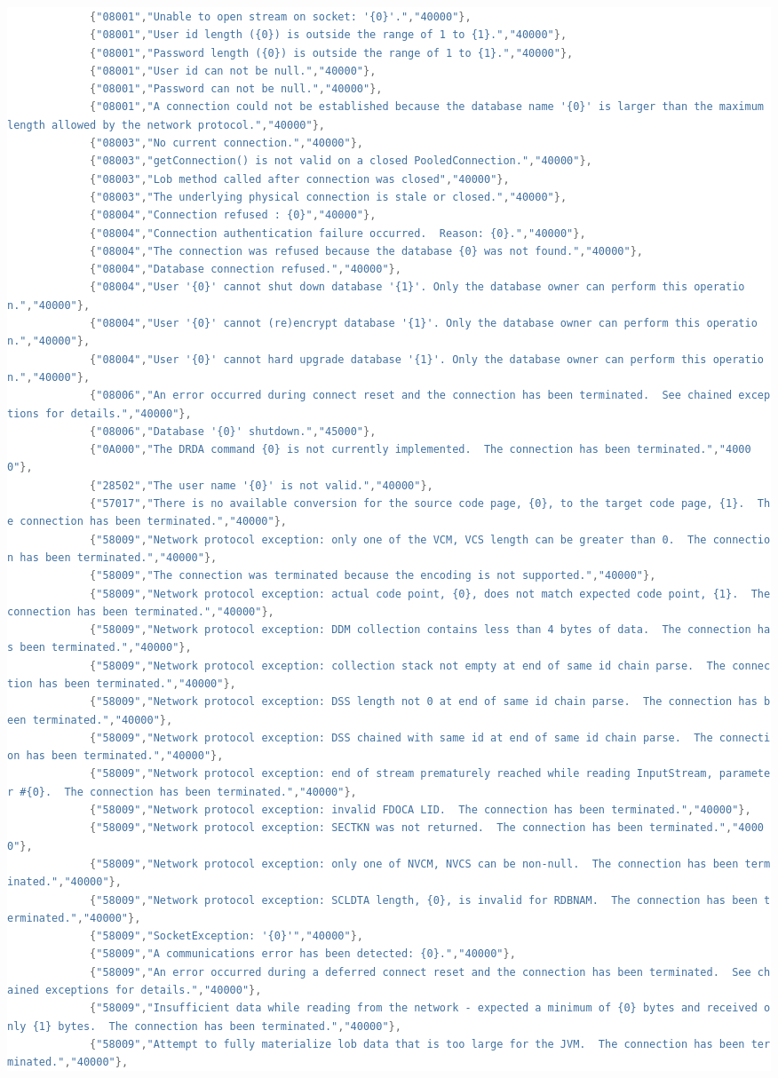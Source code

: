 ```java
             {"08001","Unable to open stream on socket: '{0}'.","40000"},
             {"08001","User id length ({0}) is outside the range of 1 to {1}.","40000"},
             {"08001","Password length ({0}) is outside the range of 1 to {1}.","40000"},
             {"08001","User id can not be null.","40000"},
             {"08001","Password can not be null.","40000"},
             {"08001","A connection could not be established because the database name '{0}' is larger than the maximum length allowed by the network protocol.","40000"},
             {"08003","No current connection.","40000"},
             {"08003","getConnection() is not valid on a closed PooledConnection.","40000"},
             {"08003","Lob method called after connection was closed","40000"},
             {"08003","The underlying physical connection is stale or closed.","40000"},
             {"08004","Connection refused : {0}","40000"},
             {"08004","Connection authentication failure occurred.  Reason: {0}.","40000"},
             {"08004","The connection was refused because the database {0} was not found.","40000"},
             {"08004","Database connection refused.","40000"},
             {"08004","User '{0}' cannot shut down database '{1}'. Only the database owner can perform this operation.","40000"},
             {"08004","User '{0}' cannot (re)encrypt database '{1}'. Only the database owner can perform this operation.","40000"},
             {"08004","User '{0}' cannot hard upgrade database '{1}'. Only the database owner can perform this operation.","40000"},
             {"08006","An error occurred during connect reset and the connection has been terminated.  See chained exceptions for details.","40000"},
             {"08006","Database '{0}' shutdown.","45000"},
             {"0A000","The DRDA command {0} is not currently implemented.  The connection has been terminated.","40000"},
             {"28502","The user name '{0}' is not valid.","40000"},
             {"57017","There is no available conversion for the source code page, {0}, to the target code page, {1}.  The connection has been terminated.","40000"},
             {"58009","Network protocol exception: only one of the VCM, VCS length can be greater than 0.  The connection has been terminated.","40000"},
             {"58009","The connection was terminated because the encoding is not supported.","40000"},
             {"58009","Network protocol exception: actual code point, {0}, does not match expected code point, {1}.  The connection has been terminated.","40000"},
             {"58009","Network protocol exception: DDM collection contains less than 4 bytes of data.  The connection has been terminated.","40000"},
             {"58009","Network protocol exception: collection stack not empty at end of same id chain parse.  The connection has been terminated.","40000"},
             {"58009","Network protocol exception: DSS length not 0 at end of same id chain parse.  The connection has been terminated.","40000"},
             {"58009","Network protocol exception: DSS chained with same id at end of same id chain parse.  The connection has been terminated.","40000"},
             {"58009","Network protocol exception: end of stream prematurely reached while reading InputStream, parameter #{0}.  The connection has been terminated.","40000"},
             {"58009","Network protocol exception: invalid FDOCA LID.  The connection has been terminated.","40000"},
             {"58009","Network protocol exception: SECTKN was not returned.  The connection has been terminated.","40000"},
             {"58009","Network protocol exception: only one of NVCM, NVCS can be non-null.  The connection has been terminated.","40000"},
             {"58009","Network protocol exception: SCLDTA length, {0}, is invalid for RDBNAM.  The connection has been terminated.","40000"},
             {"58009","SocketException: '{0}'","40000"},
             {"58009","A communications error has been detected: {0}.","40000"},
             {"58009","An error occurred during a deferred connect reset and the connection has been terminated.  See chained exceptions for details.","40000"},
             {"58009","Insufficient data while reading from the network - expected a minimum of {0} bytes and received only {1} bytes.  The connection has been terminated.","40000"},
             {"58009","Attempt to fully materialize lob data that is too large for the JVM.  The connection has been terminated.","40000"},
```